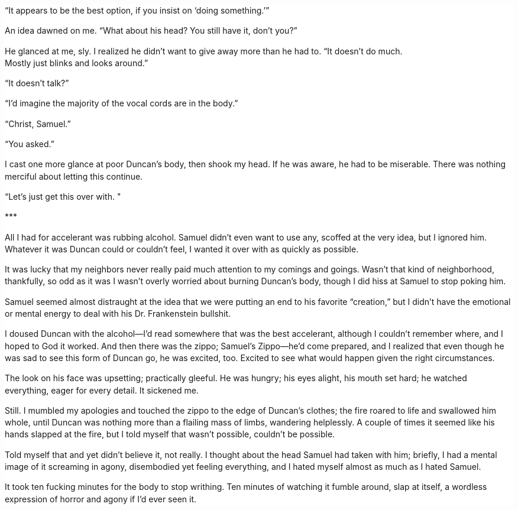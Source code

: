 “It appears to be the best option, if you insist on ‘doing something.’”

An idea dawned on me.  “What about his head?  You still have it, don’t you?”

He glanced at me, sly.  I realized he didn’t want to give away more than he had to.  “It doesn’t do much.   
 Mostly just blinks and looks around.”

“It doesn’t talk?”

“I’d imagine the majority of the vocal cords are in the body.”

“Christ, Samuel.”

“You asked.”

I cast one more glance at poor Duncan’s body, then shook my head.  If he was aware, he had to be miserable.  There was nothing merciful about letting this continue.

“Let’s just get this over with.
"

\*\*\*

All I had for accelerant was rubbing alcohol.  Samuel didn’t even want to use any, scoffed at the very idea, but I ignored him.  Whatever it was Duncan could or couldn’t feel, I wanted it over with as quickly as possible.


It was lucky that my neighbors never really paid much attention to my comings and goings.  Wasn’t that kind of neighborhood, thankfully, so odd as it was I wasn’t overly worried about burning Duncan’s body, though I did hiss at Samuel to stop poking him.


Samuel seemed almost distraught at the idea that we were putting an end to his favorite “creation,” but I didn’t have the emotional or mental energy to deal with his Dr. Frankenstein bullshit.


I doused Duncan with the alcohol—I’d read somewhere that was the best accelerant, although I couldn’t remember where, and I hoped to God it worked.  And then there was the zippo; Samuel’s Zippo—he’d come prepared, and I realized that even though he was sad to see this form of Duncan go, he was excited, too.  Excited to see what would happen given the right circumstances.


The look on his face was upsetting; practically gleeful.  He was hungry; his eyes alight, his mouth set hard; he watched everything, eager for every detail.  It sickened me.


Still.  I mumbled my apologies and touched the zippo to the edge of Duncan’s clothes; the fire roared to life and swallowed him whole, until Duncan was nothing more than a flailing mass of limbs, wandering helplessly.  A couple of times it seemed like his hands slapped at the fire, but I told myself that wasn’t possible, couldn’t be possible.


Told myself that and yet didn’t believe it, not really.  I thought about the head Samuel had taken with him; briefly, I had a mental image of it screaming in agony, disembodied yet feeling everything, and I hated myself almost as much as I hated Samuel.


It took ten fucking minutes for the body to stop writhing.  Ten minutes of watching it fumble around, slap at itself, a wordless expression of horror and agony if I’d ever seen it.
